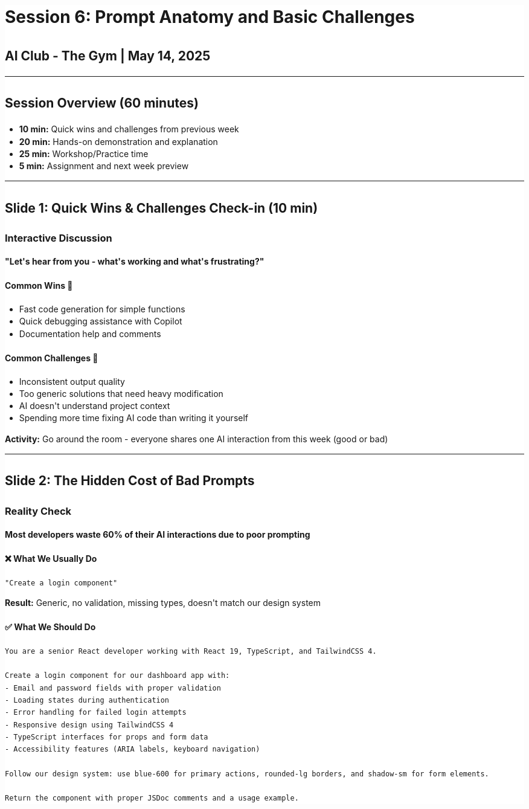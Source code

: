 # Session 6: Prompt Anatomy and Basic Challenges

## AI Club - The Gym | May 14, 2025

---

## Session Overview (60 minutes)
- **10 min:** Quick wins and challenges from previous week
- **20 min:** Hands-on demonstration and explanation
- **25 min:** Workshop/Practice time
- **5 min:** Assignment and next week preview

---

## Slide 1: Quick Wins & Challenges Check-in (10 min)
### Interactive Discussion
**"Let's hear from you - what's working and what's frustrating?"**

#### Common Wins 🎉
- Fast code generation for simple functions
- Quick debugging assistance with Copilot
- Documentation help and comments

#### Common Challenges 😤
- Inconsistent output quality
- Too generic solutions that need heavy modification
- AI doesn't understand project context
- Spending more time fixing AI code than writing it yourself

**Activity:** Go around the room - everyone shares one AI interaction from this week (good or bad)

---

## Slide 2: The Hidden Cost of Bad Prompts
### Reality Check
**Most developers waste 60% of their AI interactions due to poor prompting**

#### ❌ What We Usually Do
```
"Create a login component"
```
**Result:** Generic, no validation, missing types, doesn't match our design system

#### ✅ What We Should Do
```
You are a senior React developer working with React 19, TypeScript, and TailwindCSS 4.

Create a login component for our dashboard app with:
- Email and password fields with proper validation
- Loading states during authentication
- Error handling for failed login attempts
- Responsive design using TailwindCSS 4
- TypeScript interfaces for props and form data
- Accessibility features (ARIA labels, keyboard navigation)

Follow our design system: use blue-600 for primary actions, rounded-lg borders, and shadow-sm for form elements.

Return the component with proper JSDoc comments and a usage example.
```
